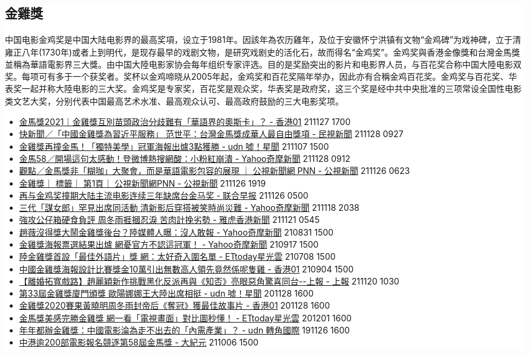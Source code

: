 ## 金雞獎

中国电影金鸡奖是中国大陆电影界的最高奖項，设立于1981年。因該年為农历雞年，及位于安徽怀宁洪镇有文物“金鸡碑”为戏神碑，立于清雍正八年(1730年)或者上到明代，是现存最早的戏剧文物，是研究戏剧史的活化石，故而得名“金鸡奖”。金鸡奖與香港金像獎和台灣金馬獎並稱為華語電影界三大獎。由中国大陸电影家协会每年组织专家评选。目的是奖励突出的影片和电影界人员，与百花奖合称中国大陸电影双奖。每项可有多于一个获奖者。奖杯以金鸡啼晓从2005年起，金鸡奖和百花奖隔年举办，因此亦有合稱金鸡百花奖。金鸡奖与百花奖、华表奖一起并称大陸电影的三大奖。金鸡奖是专家奖，百花奖是观众奖，华表奖是政府奖，这三个奖是经中共中央批准的三项常设全国性电影类文艺大奖，分别代表中国最高艺术水准、最高观众认可、最高政府鼓励的三大电影奖项。


- [金馬獎2021｜金雞獎互別苗頭政治分歧難有「華語界的奧斯卡」？ - 香港01](https://www.hk01.com/%E4%B8%AD%E5%9C%8B%E8%A7%80%E5%AF%9F/704569/%E9%87%91%E9%A6%AC%E7%8D%8E2021-%E9%87%91%E9%9B%9E%E7%8D%8E%E4%BA%92%E5%88%A5%E8%8B%97%E9%A0%AD-%E6%94%BF%E6%B2%BB%E5%88%86%E6%AD%A7%E9%9B%A3%E6%9C%89-%E8%8F%AF%E8%AA%9E%E7%95%8C%E7%9A%84%E5%A5%A7%E6%96%AF%E5%8D%A1 "金馬獎2021｜金雞獎互別苗頭政治分歧難有「華語界的奧斯卡」？ - 香港01") 211127 1700
- [快新聞／「中國金雞獎為習近平服務」 范世平：台灣金馬獎成華人最自由獎項 - 民視新聞](https://www.ftvnews.com.tw/news/detail/2021B28W0019 "快新聞／「中國金雞獎為習近平服務」 范世平：台灣金馬獎成華人最自由獎項 - 民視新聞") 211128 0927
- [金雞獎再撞金馬！「獨特美學」冠軍海報出爐3點獲勝 - udn 噓！星聞](https://stars.udn.com/star/story/10090/5873781 "金雞獎再撞金馬！「獨特美學」冠軍海報出爐3點獲勝 - udn 噓！星聞") 211107 1500
- [金馬58／開場這句太感動！登微博熱搜網酸：小粉紅崩潰 - Yahoo奇摩新聞](https://tw.news.yahoo.com/%E9%87%91%E9%A6%AC58-%E9%96%8B%E5%A0%B4%E9%80%99%E5%8F%A5%E5%A4%AA%E6%84%9F%E5%8B%95-%E7%99%BB%E5%BE%AE%E5%8D%9A%E7%86%B1%E6%90%9C%E7%B6%B2%E9%85%B8-%E5%B0%8F%E7%B2%89%E7%B4%85%E5%B4%A9%E6%BD%B0-124418254.html "金馬58／開場這句太感動！登微博熱搜網酸：小粉紅崩潰 - Yahoo奇摩新聞") 211128 0912
- [觀點／金馬獎非「糊咖」大聚會，而是華語電影包容的展現 ｜ 公視新聞網 PNN - 公視新聞](https://news.pts.org.tw/article/555873 "觀點／金馬獎非「糊咖」大聚會，而是華語電影包容的展現 ｜ 公視新聞網 PNN - 公視新聞") 211126 0623
- [金雞獎｜ 標籤｜ 第1頁｜ 公視新聞網PNN - 公視新聞](https://news.pts.org.tw/tag/21270/%E9%87%91%E9%9B%9E%E7%8D%8E "金雞獎｜ 標籤｜ 第1頁｜ 公視新聞網PNN - 公視新聞") 211126 1919
- [再与金鸡奖撞期大陆主流电影连续三年缺席台金马奖 - 联合早报](https://www.zaobao.com.sg/news/china/story20211126-1217153 "再与金鸡奖撞期大陆主流电影连续三年缺席台金马奖 - 联合早报") 211126 0500
- [三代「謀女郎」罕見出席同活動 清新影后穿搭被笑時尚災難 - Yahoo奇摩新聞](https://tw.news.yahoo.com/%E4%B8%89%E4%BB%A3-%E8%AC%80%E5%A5%B3%E9%83%8E-%E7%BD%95%E8%A6%8B%E5%87%BA%E5%B8%AD%E5%90%8C%E6%B4%BB%E5%8B%95-%E6%B8%85%E6%96%B0%E5%BD%B1%E5%90%8E%E7%A9%BF%E6%90%AD%E8%A2%AB%E7%AC%91%E6%99%82%E5%B0%9A%E7%81%BD%E9%9B%A3-123803360.html "三代「謀女郎」罕見出席同活動 清新影后穿搭被笑時尚災難 - Yahoo奇摩新聞") 211118 2038
- [強攻公仔箱硬食負評 周冬雨捱摑忍淚 苦肉計挽劣勢 - 雅虎香港新聞](https://hk.news.yahoo.com/%E5%BC%B7%E6%94%BB%E5%85%AC%E4%BB%94%E7%AE%B1%E7%A1%AC%E9%A3%9F%E8%B2%A0%E8%A9%95-%E5%91%A8%E5%86%AC%E9%9B%A8%E6%8D%B1%E6%91%91%E5%BF%8D%E6%B7%9A-%E8%8B%A6%E8%82%89%E8%A8%88%E6%8C%BD%E5%8A%A3%E5%8B%A2-214500837.html "強攻公仔箱硬食負評 周冬雨捱摑忍淚 苦肉計挽劣勢 - 雅虎香港新聞") 211121 0545
- [趙薇沒得獎大鬧金雞獎後台？陸媒體人曝：沒人敢報 - Yahoo奇摩新聞](https://tw.news.yahoo.com/%E8%B6%99%E8%96%87%E6%B2%92%E5%BE%97%E7%8D%8E%E5%A4%A7%E9%AC%A7%E9%87%91%E9%9B%9E%E7%8D%8E%E5%BE%8C%E5%8F%B0-%E9%99%B8%E5%AA%92%E9%AB%94%E4%BA%BA%E6%9B%9D-%E6%B2%92%E4%BA%BA%E6%95%A2%E5%A0%B1-010348236.html "趙薇沒得獎大鬧金雞獎後台？陸媒體人曝：沒人敢報 - Yahoo奇摩新聞") 210831 1500
- [金雞獎海報票選結果出爐 網憂官方不認這冠軍！ - Yahoo奇摩新聞](https://tw.news.yahoo.com/%E9%87%91%E9%9B%9E%E7%8D%8E%E6%B5%B7%E5%A0%B1%E7%A5%A8%E9%81%B8%E7%B5%90%E6%9E%9C%E5%87%BA%E7%88%90-%E7%B6%B2%E6%86%82%E5%AE%98%E6%96%B9%E4%B8%8D%E8%AA%8D%E9%80%99%E5%86%A0%E8%BB%8D-093235066.html "金雞獎海報票選結果出爐 網憂官方不認這冠軍！ - Yahoo奇摩新聞") 210917 1500
- [陸金雞獎首設「最佳外語片」獎 網：太好奇入圍名單 - ETtoday星光雲](https://star.ettoday.net/news/2025735 "陸金雞獎首設「最佳外語片」獎 網：太好奇入圍名單 - ETtoday星光雲") 210708 1500
- [中國金雞獎海報設計比賽獎金10萬引出無數高人領先竟然係呢隻雞 - 香港01](https://www.hk01.com/%E7%86%B1%E7%88%86%E8%A9%B1%E9%A1%8C/671935/%E4%B8%AD%E5%9C%8B%E9%87%91%E9%9B%9E%E7%8D%8E%E6%B5%B7%E5%A0%B1%E8%A8%AD%E8%A8%88%E6%AF%94%E8%B3%BD%E7%8D%8E%E9%87%9110%E8%90%AC%E5%BC%95%E5%87%BA%E7%84%A1%E6%95%B8%E9%AB%98%E4%BA%BA-%E9%A0%98%E5%85%88%E7%AB%9F%E7%84%B6%E4%BF%82%E5%91%A2%E9%9A%BB%E9%9B%9E "中國金雞獎海報設計比賽獎金10萬引出無數高人領先竟然係呢隻雞 - 香港01") 210904 1500
- [【離婚拓寬戲路】趙麗穎新作挑戰黑化反派再與《知否》亮眼惡角驚喜同台--上報 - 上報](https://www.upmedia.mg/news_info.php?SerialNo=130343 "【離婚拓寬戲路】趙麗穎新作挑戰黑化反派再與《知否》亮眼惡角驚喜同台--上報 - 上報") 211120 1030
- [第33屆金雞獎廈門頒獎 歐陽娜娜王大陸出席相挺 - udn 噓！星聞](https://stars.udn.com/star/story/10090/5051115 "第33屆金雞獎廈門頒獎 歐陽娜娜王大陸出席相挺 - udn 噓！星聞") 201128 1600
- [金雞獎2020賽果黃曉明周冬雨封帝后《奪冠》獲最佳故事片 - 香港01](https://www.hk01.com/%E9%9B%BB%E5%BD%B1/555055/%E9%87%91%E9%9B%9E%E7%8D%8E2020%E8%B3%BD%E6%9E%9C-%E9%BB%83%E6%9B%89%E6%98%8E%E5%91%A8%E5%86%AC%E9%9B%A8%E5%B0%81%E5%B8%9D%E5%90%8E-%E5%A5%AA%E5%86%A0-%E7%8D%B2%E6%9C%80%E4%BD%B3%E6%95%85%E4%BA%8B%E7%89%87 "金雞獎2020賽果黃曉明周冬雨封帝后《奪冠》獲最佳故事片 - 香港01") 201128 1600
- [金馬獎美感完勝金雞獎 網一看「電視畫面」對比圖秒懂！ - ETtoday星光雲](https://star.ettoday.net/news/1867056 "金馬獎美感完勝金雞獎 網一看「電視畫面」對比圖秒懂！ - ETtoday星光雲") 201201 1600
- [年年都辦金雞獎：中國電影淪為走不出去的「內需產業」？ - udn 轉角國際](https://global.udn.com/global_vision/story/8664/4188444 "年年都辦金雞獎：中國電影淪為走不出去的「內需產業」？ - udn 轉角國際") 191126 1600
- [中港逾200部電影報名競逐第58屆金馬獎 - 大紀元](https://www.epochtimes.com/b5/21/10/5/n13283794.htm "中港逾200部電影報名競逐第58屆金馬獎 - 大紀元") 211006 1500